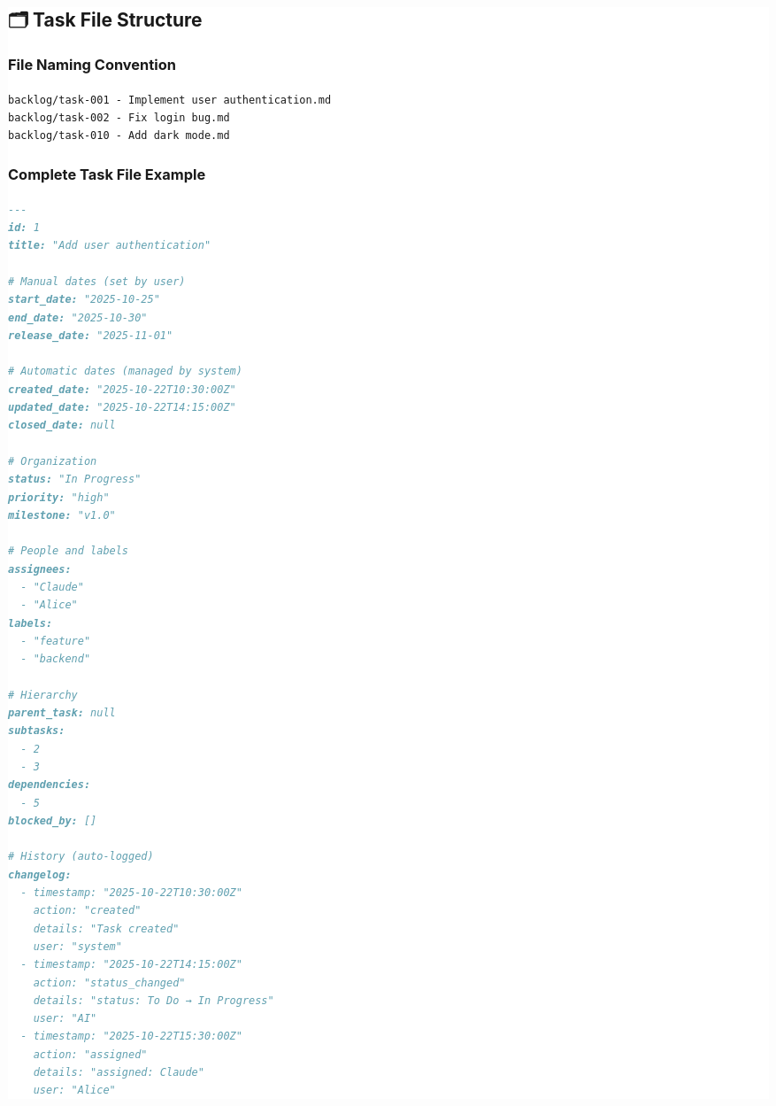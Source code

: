 
## 🗂️ Task File Structure

### File Naming Convention
```
backlog/task-001 - Implement user authentication.md
backlog/task-002 - Fix login bug.md
backlog/task-010 - Add dark mode.md
```

### Complete Task File Example
```markdown
---
id: 1
title: "Add user authentication"

# Manual dates (set by user)
start_date: "2025-10-25"
end_date: "2025-10-30"
release_date: "2025-11-01"

# Automatic dates (managed by system)
created_date: "2025-10-22T10:30:00Z"
updated_date: "2025-10-22T14:15:00Z"
closed_date: null

# Organization
status: "In Progress"
priority: "high"
milestone: "v1.0"

# People and labels
assignees:
  - "Claude"
  - "Alice"
labels:
  - "feature"
  - "backend"

# Hierarchy
parent_task: null
subtasks:
  - 2
  - 3
dependencies:
  - 5
blocked_by: []

# History (auto-logged)
changelog:
  - timestamp: "2025-10-22T10:30:00Z"
    action: "created"
    details: "Task created"
    user: "system"
  - timestamp: "2025-10-22T14:15:00Z"
    action: "status_changed"
    details: "status: To Do → In Progress"
    user: "AI"
  - timestamp: "2025-10-22T15:30:00Z"
    action: "assigned"
    details: "assigned: Claude"
    user: "Alice"

```